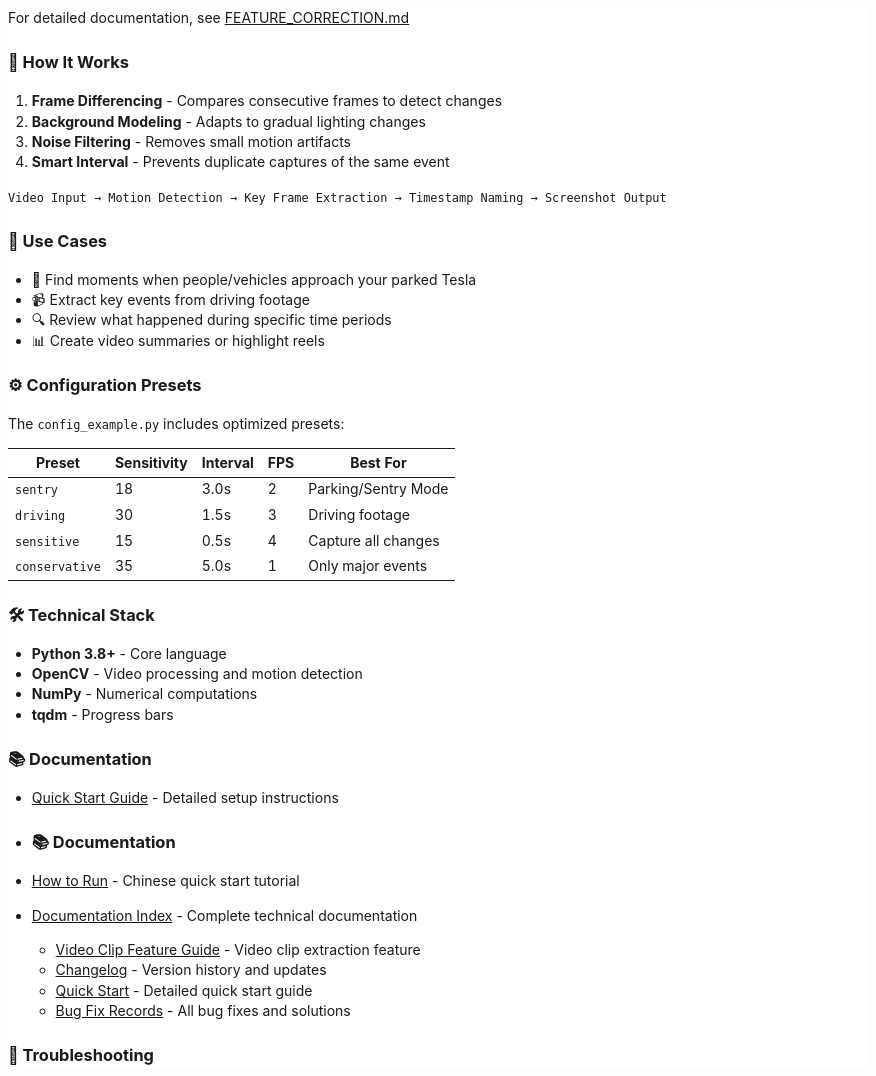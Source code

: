 For detailed documentation, see [FEATURE_CORRECTION.md](./FEATURE_CORRECTION.md)

### 🔧 How It Works

1. **Frame Differencing** - Compares consecutive frames to detect changes
2. **Background Modeling** - Adapts to gradual lighting changes
3. **Noise Filtering** - Removes small motion artifacts
4. **Smart Interval** - Prevents duplicate captures of the same event

```
Video Input → Motion Detection → Key Frame Extraction → Timestamp Naming → Screenshot Output
```

### 🎯 Use Cases

- 🚗 Find moments when people/vehicles approach your parked Tesla
- 📹 Extract key events from driving footage
- 🔍 Review what happened during specific time periods
- 📊 Create video summaries or highlight reels

### ⚙️ Configuration Presets

The `config_example.py` includes optimized presets:

| Preset | Sensitivity | Interval | FPS | Best For |
|--------|-------------|----------|-----|----------|
| `sentry` | 18 | 3.0s | 2 | Parking/Sentry Mode |
| `driving` | 30 | 1.5s | 3 | Driving footage |
| `sensitive` | 15 | 0.5s | 4 | Capture all changes |
| `conservative` | 35 | 5.0s | 1 | Only major events |

### 🛠️ Technical Stack

- **Python 3.8+** - Core language
- **OpenCV** - Video processing and motion detection
- **NumPy** - Numerical computations
- **tqdm** - Progress bars

### 📚 Documentation

- [Quick Start Guide](./QUICKSTART.md) - Detailed setup instructions
- ### 📚 Documentation

- [How to Run](./如何运行.md) - Chinese quick start tutorial
- [Documentation Index](./docs/README.md) - Complete technical documentation
  - [Video Clip Feature Guide](./docs/VIDEO_CLIP_FEATURE.md) - Video clip extraction feature
  - [Changelog](./docs/CHANGELOG.md) - Version history and updates
  - [Quick Start](./docs/QUICKSTART.md) - Detailed quick start guide
  - [Bug Fix Records](./docs/) - All bug fixes and solutions

### 🐛 Troubleshooting
